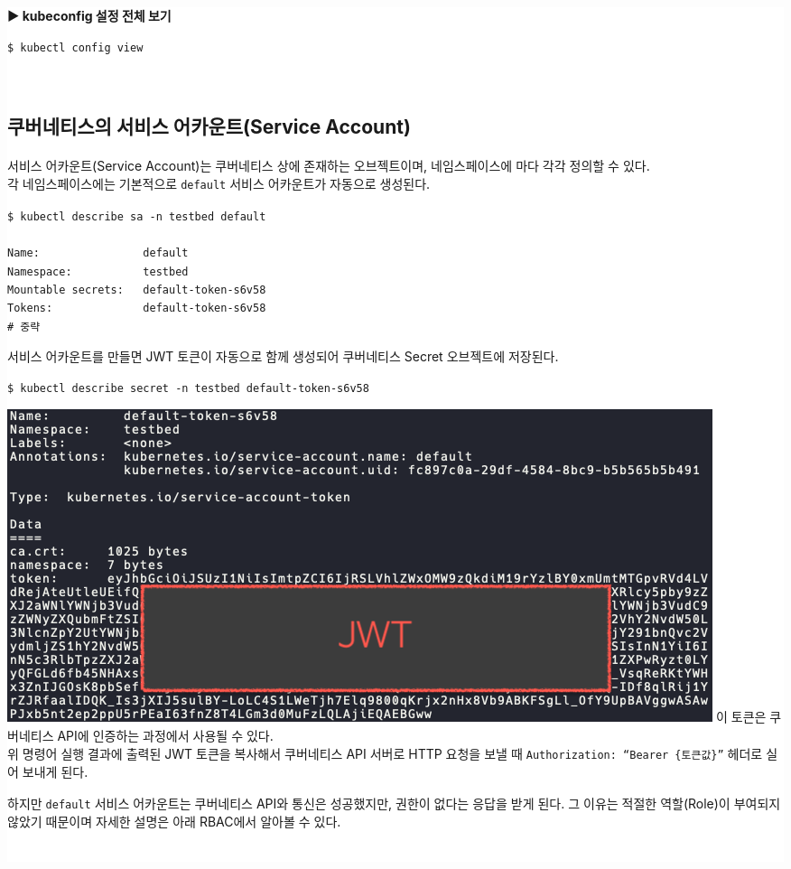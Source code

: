 **▶︎ kubeconfig 설정 전체 보기**
```shell
$ kubectl config view
```

<br/>

## 쿠버네티스의 서비스 어카운트(Service Account)
서비스 어카운트(Service Account)는 쿠버네티스 상에 존재하는 오브젝트이며, 네임스페이스에 마다 각각 정의할 수 있다.  
각 네임스페이스에는 기본적으로 `default` 서비스 어카운트가 자동으로 생성된다. 

```shell
$ kubectl describe sa -n testbed default

Name:                default
Namespace:           testbed
Mountable secrets:   default-token-s6v58
Tokens:              default-token-s6v58
# 중략
```

서비스 어카운트를 만들면 JWT 토큰이 자동으로 함께 생성되어 쿠버네티스 Secret 오브젝트에 저장된다. 

```shell
$ kubectl describe secret -n testbed default-token-s6v58
```

![](k8s_service_account_token_secret.png)
이 토큰은 쿠버네티스 API에 인증하는 과정에서 사용될 수 있다.  
위 명령어 실행 결과에 출력된 JWT 토큰을 복사해서 쿠버네티스 API 서버로 HTTP 요청을 보낼 때 `Authorization: “Bearer {토큰값}”` 헤더로 실어 보내게 된다.  

하지만 `default` 서비스 어카운트는 쿠버네티스 API와 통신은 성공했지만, 권한이 없다는 응답을 받게 된다. 그 이유는 적절한 역할(Role)이 부여되지 않았기 때문이며 자세한 설명은 아래 RBAC에서 알아볼 수 있다.  

<br/>
